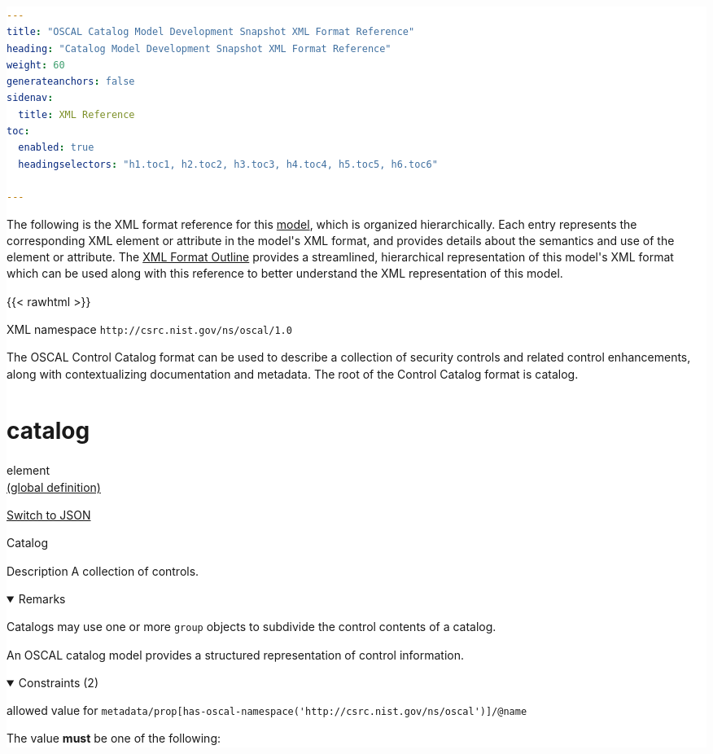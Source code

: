 ```yaml
---
title: "OSCAL Catalog Model Development Snapshot XML Format Reference"
heading: "Catalog Model Development Snapshot XML Format Reference"
weight: 60
generateanchors: false
sidenav:
  title: XML Reference
toc:
  enabled: true
  headingselectors: "h1.toc1, h2.toc2, h3.toc3, h4.toc4, h5.toc5, h6.toc6"

---
```


The following is the XML format reference for this [model](/concepts/layer/control/catalog/), which is organized hierarchically. Each entry represents the corresponding XML element or attribute in the model's XML format, and provides details about the semantics and use of the element or attribute. The [XML Format Outline](../xml-outline/) provides a streamlined, hierarchical representation of this model's XML format which can be used along with this reference to better understand the XML representation of this model.


{{< rawhtml >}}
<div xmlns="http://www.w3.org/1999/xhtml" class="xml-reference">
   <p><span class="usa-tag">XML namespace</span> <code>http://csrc.nist.gov/ns/oscal/1.0</code></p>
   <div class="remarks">The OSCAL Control Catalog format can be used to describe a collection of security
      controls and related control enhancements, along with contextualizing documentation
      and metadata. The root of the Control Catalog format is catalog. </div>
   <div class="model-entry definition assembly">
      <div class="definition-header">
         <h1 id="/catalog" class="toc1 name">catalog</h1>
         <p class="type">element<br /> <a class="definition-link" href="../xml-definitions/#/assembly/oscal-catalog/catalog">(global definition)</a></p>
         <div class="crosslink"><a class="usa-button" href="../json-reference/#/catalog">Switch to JSON</a></div>
         <p class="formal-name">Catalog</p>
      </div>
      <div class="body">
         <p class="description"><span class="usa-tag">Description</span> A collection of controls.</p>
         <div class="remarks-group usa-prose">
            <details open="open">
               <summary class="subhead">Remarks</summary>
               <div class="remarks">
                  <p>Catalogs may use one or more <code>group</code> objects to subdivide the control contents of a catalog.</p>
                  <p>An OSCAL catalog model provides a structured representation of control information.</p>
               </div>
            </details>
         </div>
         <details class="constraints" open="open">
            <summary>Constraints (2)</summary>
            <div class="constraint">
               <p><span class="usa-tag">allowed value</span>  for <code class="path">metadata/prop[has-oscal-namespace('http://csrc.nist.gov/ns/oscal')]/@name</code></p>
               <p>The value <b>must</b> be one of the following:</p>
               <ul>
                  